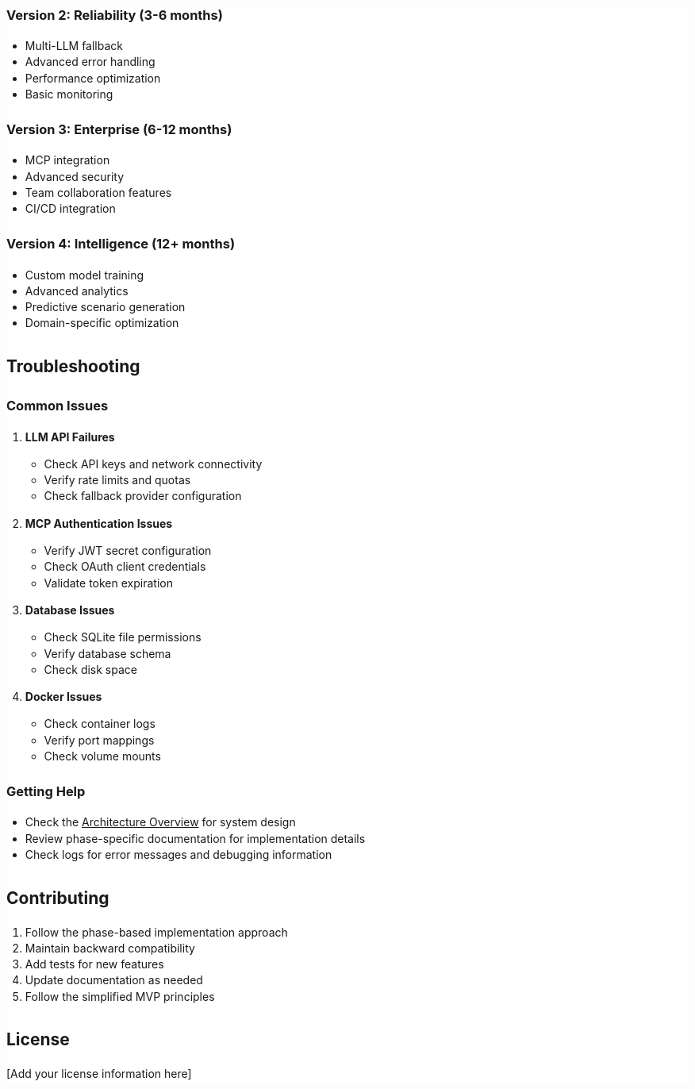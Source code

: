 ### Version 2: Reliability (3-6 months)
- Multi-LLM fallback
- Advanced error handling
- Performance optimization
- Basic monitoring

### Version 3: Enterprise (6-12 months)
- MCP integration
- Advanced security
- Team collaboration features
- CI/CD integration

### Version 4: Intelligence (12+ months)
- Custom model training
- Advanced analytics
- Predictive scenario generation
- Domain-specific optimization

## Troubleshooting

### Common Issues

1. **LLM API Failures**
   - Check API keys and network connectivity
   - Verify rate limits and quotas
   - Check fallback provider configuration

2. **MCP Authentication Issues**
   - Verify JWT secret configuration
   - Check OAuth client credentials
   - Validate token expiration

3. **Database Issues**
   - Check SQLite file permissions
   - Verify database schema
   - Check disk space

4. **Docker Issues**
   - Check container logs
   - Verify port mappings
   - Check volume mounts

### Getting Help

- Check the [Architecture Overview](Architecture_Overview_2025.md) for system design
- Review phase-specific documentation for implementation details
- Check logs for error messages and debugging information

## Contributing

1. Follow the phase-based implementation approach
2. Maintain backward compatibility
3. Add tests for new features
4. Update documentation as needed
5. Follow the simplified MVP principles

## License

[Add your license information here]
